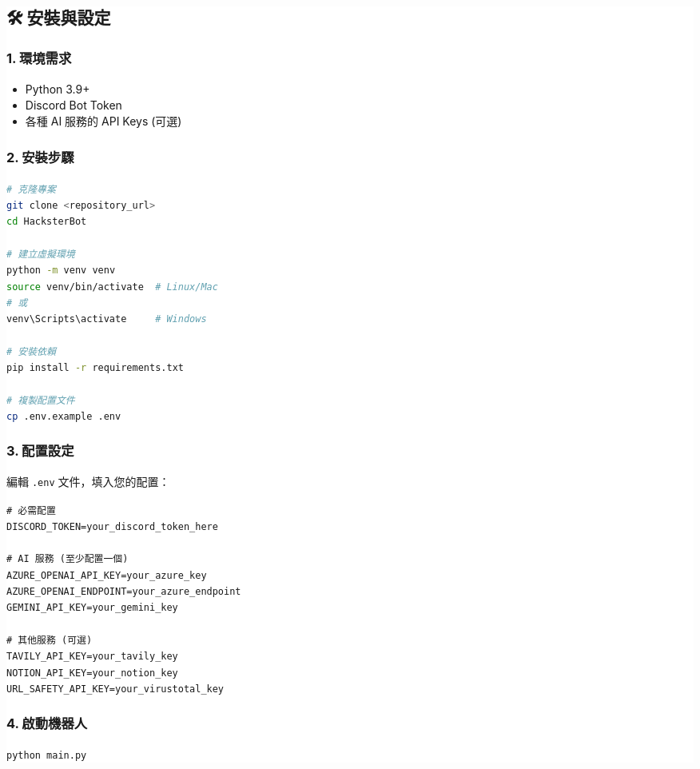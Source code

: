## 🛠 安裝與設定

### 1. 環境需求

- Python 3.9+
- Discord Bot Token
- 各種 AI 服務的 API Keys (可選)

### 2. 安裝步驟

```bash
# 克隆專案
git clone <repository_url>
cd HacksterBot

# 建立虛擬環境
python -m venv venv
source venv/bin/activate  # Linux/Mac
# 或
venv\Scripts\activate     # Windows

# 安裝依賴
pip install -r requirements.txt

# 複製配置文件
cp .env.example .env
```

### 3. 配置設定

編輯 `.env` 文件，填入您的配置：

```env
# 必需配置
DISCORD_TOKEN=your_discord_token_here

# AI 服務 (至少配置一個)
AZURE_OPENAI_API_KEY=your_azure_key
AZURE_OPENAI_ENDPOINT=your_azure_endpoint
GEMINI_API_KEY=your_gemini_key

# 其他服務 (可選)
TAVILY_API_KEY=your_tavily_key
NOTION_API_KEY=your_notion_key
URL_SAFETY_API_KEY=your_virustotal_key
```

### 4. 啟動機器人

```bash
python main.py
```
